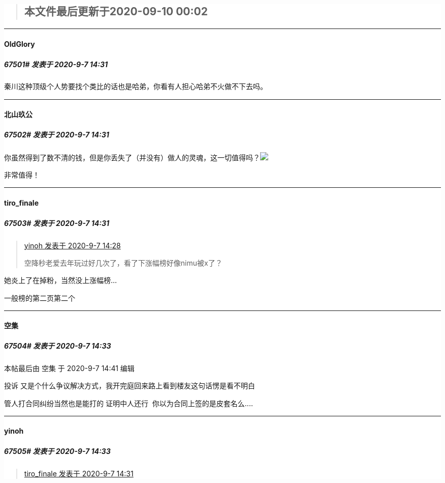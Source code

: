 > ## **本文件最后更新于2020-09-10 00:02** 


*****

####  OldGlory  
##### 67501#       发表于 2020-9-7 14:31


秦川这种顶级个人势要找个类比的话也是哈弟，你看有人担心哈弟不火做不下去吗。


*****

####  北山玖公  
##### 67502#       发表于 2020-9-7 14:31


你虽然得到了数不清的钱，但是你丢失了（并没有）做人的灵魂，这一切值得吗？<img src="https://static.saraba1st.com/image/smiley/face2017/067.png" referrerpolicy="no-referrer">


非常值得！


*****

####  tiro_finale  
##### 67503#       发表于 2020-9-7 14:31


<blockquote><a href="httphttps://bbs.saraba1st.com/2b/forum.php?mod=redirect&amp;goto=findpost&amp;pid=48665338&amp;ptid=1941579" target="_blank">yinoh 发表于 2020-9-7 14:28</a>

空降秒老爱去年玩过好几次了，看了下涨幅榜好像nimu被x了？</blockquote>
她炎上了在掉粉，当然没上涨幅榜...

一般榜的第二页第二个


*****

####  空集  
##### 67504#       发表于 2020-9-7 14:33


 本帖最后由 空集 于 2020-9-7 14:41 编辑 

投诉 又是个什么争议解决方式，我开完庭回来路上看到楼友这句话愣是看不明白

管人打合同纠纷当然也是能打的 证明中人还行  你以为合同上签的是皮套名么....


*****

####  yinoh  
##### 67505#       发表于 2020-9-7 14:33


<blockquote><a href="httphttps://bbs.saraba1st.com/2b/forum.php?mod=redirect&amp;goto=findpost&amp;pid=48665355&amp;ptid=1941579" target="_blank">tiro_finale 发表于 2020-9-7 14:31</a>
